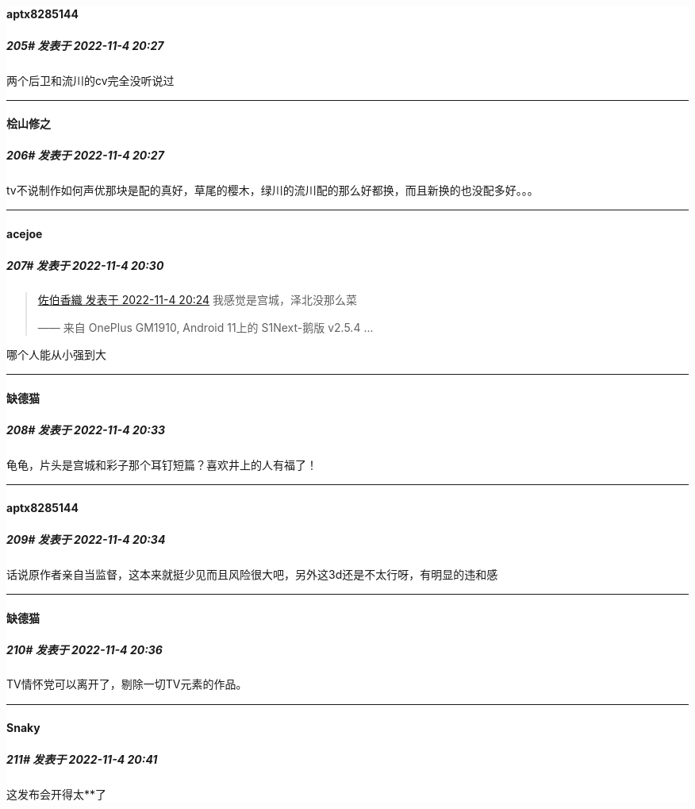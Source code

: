 ####  aptx8285144  
##### 205#       发表于 2022-11-4 20:27

两个后卫和流川的cv完全没听说过

*****

####  桧山修之  
##### 206#       发表于 2022-11-4 20:27

tv不说制作如何声优那块是配的真好，草尾的樱木，绿川的流川配的那么好都换，而且新换的也没配多好。。。

*****

####  acejoe  
##### 207#       发表于 2022-11-4 20:30

<blockquote><a href="httphttps://bbs.saraba1st.com/2b/forum.php?mod=redirect&amp;goto=findpost&amp;pid=58277086&amp;ptid=2020657" target="_blank">佐伯香織 发表于 2022-11-4 20:24</a>
我感觉是宫城，泽北没那么菜

—— 来自 OnePlus GM1910, Android 11上的 S1Next-鹅版 v2.5.4 ...</blockquote>
哪个人能从小强到大

*****

####  缺德猫  
##### 208#       发表于 2022-11-4 20:33

龟龟，片头是宫城和彩子那个耳钉短篇？喜欢井上的人有福了！



*****

####  aptx8285144  
##### 209#       发表于 2022-11-4 20:34

话说原作者亲自当监督，这本来就挺少见而且风险很大吧，另外这3d还是不太行呀，有明显的违和感

*****

####  缺德猫  
##### 210#       发表于 2022-11-4 20:36

TV情怀党可以离开了，剔除一切TV元素的作品。



*****

####  Snaky  
##### 211#       发表于 2022-11-4 20:41

这发布会开得太**了
